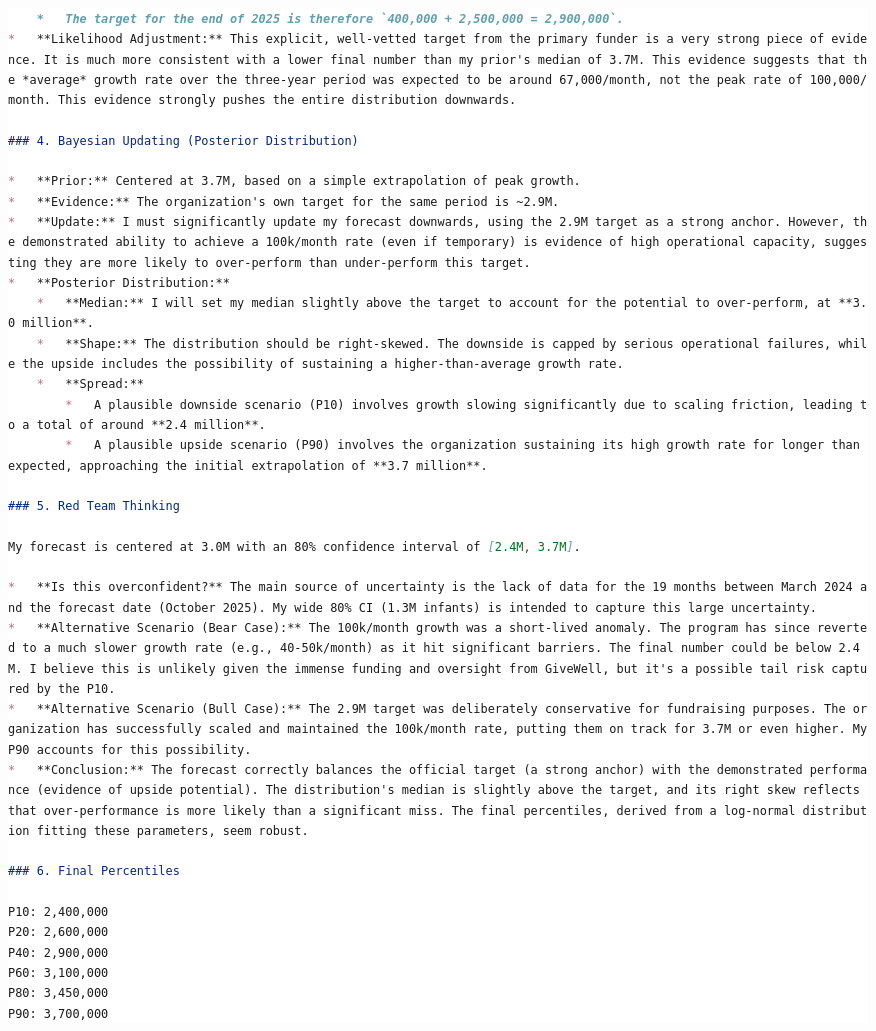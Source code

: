 ```md
    *   The target for the end of 2025 is therefore `400,000 + 2,500,000 = 2,900,000`.
*   **Likelihood Adjustment:** This explicit, well-vetted target from the primary funder is a very strong piece of evidence. It is much more consistent with a lower final number than my prior's median of 3.7M. This evidence suggests that the *average* growth rate over the three-year period was expected to be around 67,000/month, not the peak rate of 100,000/month. This evidence strongly pushes the entire distribution downwards.

### 4. Bayesian Updating (Posterior Distribution)

*   **Prior:** Centered at 3.7M, based on a simple extrapolation of peak growth.
*   **Evidence:** The organization's own target for the same period is ~2.9M.
*   **Update:** I must significantly update my forecast downwards, using the 2.9M target as a strong anchor. However, the demonstrated ability to achieve a 100k/month rate (even if temporary) is evidence of high operational capacity, suggesting they are more likely to over-perform than under-perform this target.
*   **Posterior Distribution:**
    *   **Median:** I will set my median slightly above the target to account for the potential to over-perform, at **3.0 million**.
    *   **Shape:** The distribution should be right-skewed. The downside is capped by serious operational failures, while the upside includes the possibility of sustaining a higher-than-average growth rate.
    *   **Spread:**
        *   A plausible downside scenario (P10) involves growth slowing significantly due to scaling friction, leading to a total of around **2.4 million**.
        *   A plausible upside scenario (P90) involves the organization sustaining its high growth rate for longer than expected, approaching the initial extrapolation of **3.7 million**.

### 5. Red Team Thinking

My forecast is centered at 3.0M with an 80% confidence interval of [2.4M, 3.7M].

*   **Is this overconfident?** The main source of uncertainty is the lack of data for the 19 months between March 2024 and the forecast date (October 2025). My wide 80% CI (1.3M infants) is intended to capture this large uncertainty.
*   **Alternative Scenario (Bear Case):** The 100k/month growth was a short-lived anomaly. The program has since reverted to a much slower growth rate (e.g., 40-50k/month) as it hit significant barriers. The final number could be below 2.4M. I believe this is unlikely given the immense funding and oversight from GiveWell, but it's a possible tail risk captured by the P10.
*   **Alternative Scenario (Bull Case):** The 2.9M target was deliberately conservative for fundraising purposes. The organization has successfully scaled and maintained the 100k/month rate, putting them on track for 3.7M or even higher. My P90 accounts for this possibility.
*   **Conclusion:** The forecast correctly balances the official target (a strong anchor) with the demonstrated performance (evidence of upside potential). The distribution's median is slightly above the target, and its right skew reflects that over-performance is more likely than a significant miss. The final percentiles, derived from a log-normal distribution fitting these parameters, seem robust.

### 6. Final Percentiles

P10: 2,400,000
P20: 2,600,000
P40: 2,900,000
P60: 3,100,000
P80: 3,450,000
P90: 3,700,000

```

